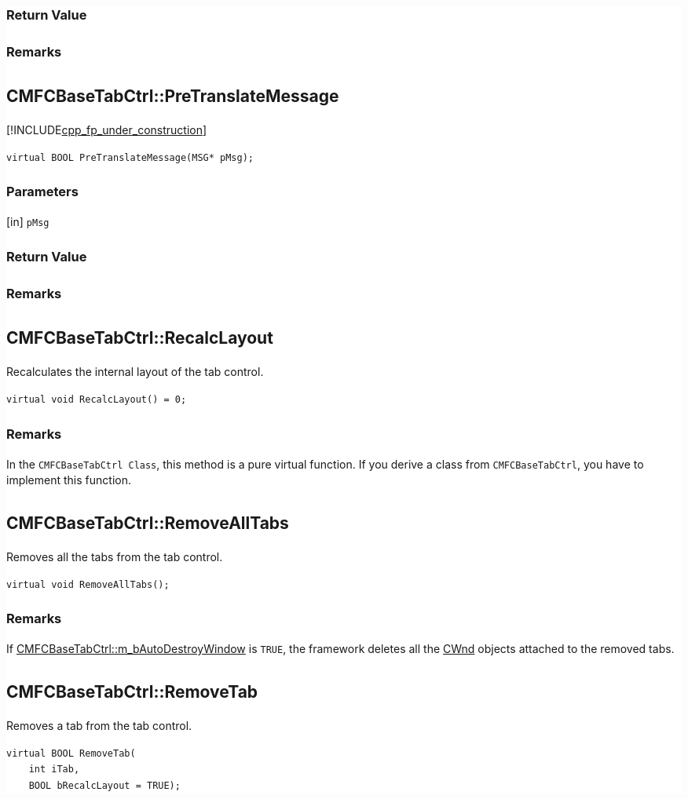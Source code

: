 ### Return Value  
  
### Remarks  
  
##  <a name="pretranslatemessage"></a>  CMFCBaseTabCtrl::PreTranslateMessage  
 [!INCLUDE[cpp_fp_under_construction](../../mfc/reference/includes/cpp_fp_under_construction_md.md)]  
  
```  
virtual BOOL PreTranslateMessage(MSG* pMsg);
```  
  
### Parameters  
 [in] `pMsg`  
  
### Return Value  
  
### Remarks  
  
##  <a name="recalclayout"></a>  CMFCBaseTabCtrl::RecalcLayout  
 Recalculates the internal layout of the tab control.  
  
```  
virtual void RecalcLayout() = 0;  
```  
  
### Remarks  
 In the `CMFCBaseTabCtrl Class`, this method is a pure virtual function. If you derive a class from `CMFCBaseTabCtrl`, you have to implement this function.  
  
##  <a name="removealltabs"></a>  CMFCBaseTabCtrl::RemoveAllTabs  
 Removes all the tabs from the tab control.  
  
```  
virtual void RemoveAllTabs();
```  
  
### Remarks  
 If [CMFCBaseTabCtrl::m_bAutoDestroyWindow](#m_bautodestroywindow) is `TRUE`, the framework deletes all the [CWnd](../../mfc/reference/cwnd-class.md) objects attached to the removed tabs.  
  
##  <a name="removetab"></a>  CMFCBaseTabCtrl::RemoveTab  
 Removes a tab from the tab control.  
  
```  
virtual BOOL RemoveTab(
    int iTab,  
    BOOL bRecalcLayout = TRUE);
```  
  